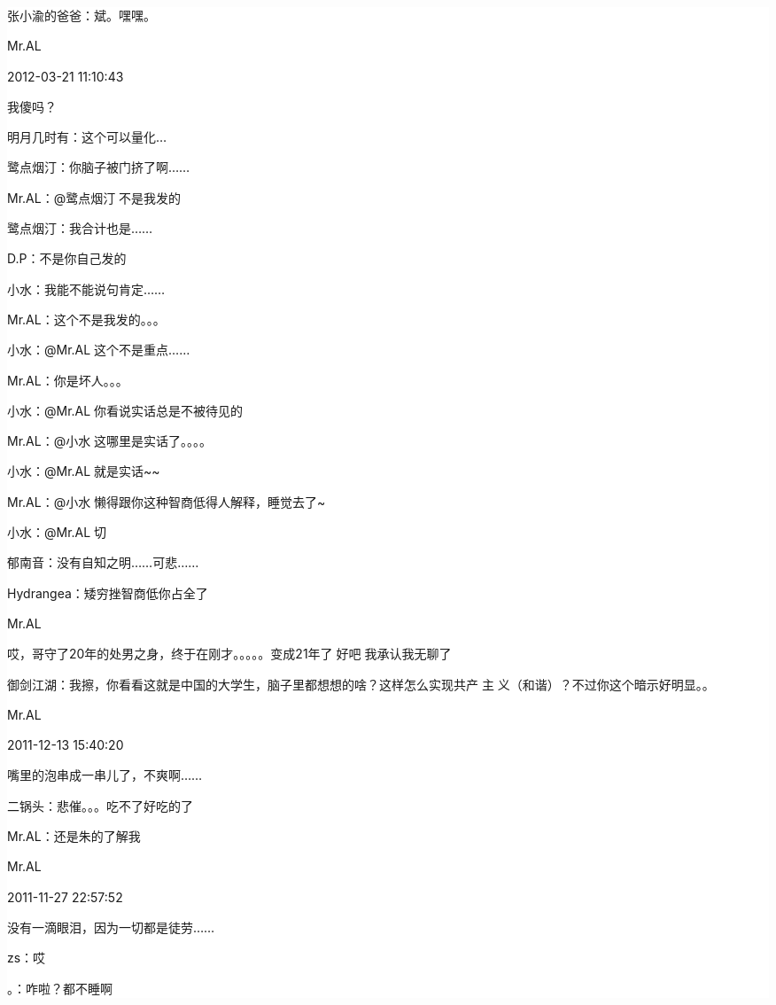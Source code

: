 张小渝的爸爸：斌。嘿嘿。

Mr.AL

2012-03-21 11:10:43

我傻吗？

明月几时有：这个可以量化…

鹭点烟汀：你脑子被门挤了啊……

Mr.AL：@鹭点烟汀 不是我发的

鹭点烟汀：我合计也是……

D.P：不是你自己发的

小水：我能不能说句肯定……

Mr.AL：这个不是我发的。。。

小水：@Mr.AL 这个不是重点……

Mr.AL：你是坏人。。。

小水：@Mr.AL 你看说实话总是不被待见的

Mr.AL：@小水 这哪里是实话了。。。。

小水：@Mr.AL 就是实话~~

Mr.AL：@小水 懒得跟你这种智商低得人解释，睡觉去了~

小水：@Mr.AL 切

郁南音：没有自知之明……可悲……

Hydrangea：矮穷挫智商低你占全了

Mr.AL

哎，哥守了20年的处男之身，终于在刚才。。。。。变成21年了 好吧 我承认我无聊了

御剑江湖：我擦，你看看这就是中国的大学生，脑子里都想想的啥？这样怎么实现共产 主 义（和谐）？不过你这个暗示好明显。。

Mr.AL

2011-12-13 15:40:20

嘴里的泡串成一串儿了，不爽啊……

二锅头：悲催。。。吃不了好吃的了

Mr.AL：还是朱的了解我

Mr.AL

2011-11-27 22:57:52

没有一滴眼泪，因为一切都是徒劳……

zs：哎

。：咋啦？都不睡啊
